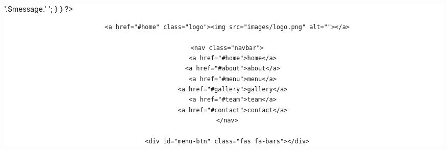 <!DOCTYPE html>
<html lang="en">
<head>
   <meta charset="UTF-8">
   <meta http-equiv="X-UA-Compatible" content="IE=edge">
   <meta name="viewport" content="width=device-width, initial-scale=1.0">
   <title>Complete Responsive Coffee Shop Website Design</title>

   
   <link rel="stylesheet" href="https://cdnjs.cloudflare.com/ajax/libs/font-awesome/6.1.1/css/all.min.css">

   
   <link rel="stylesheet" href="css/style.css">

</head>
<body>

<?php

if(isset($message)){
   foreach($message as $message){
      echo '
      <div class="message">
         <span>'.$message.'</span>
         <i class="fas fa-times" onclick="this.parentElement.remove();"></i>
      </div>
      ';
   }
}

?>



<header class="header">

   <section class="flex">

      <a href="#home" class="logo"><img src="images/logo.png" alt=""></a>

      <nav class="navbar">
         <a href="#home">home</a>
         <a href="#about">about</a>
         <a href="#menu">menu</a>
         <a href="#gallery">gallery</a>
         <a href="#team">team</a>
         <a href="#contact">contact</a>
      </nav>

      <div id="menu-btn" class="fas fa-bars"></div>

   </section>

</header>




